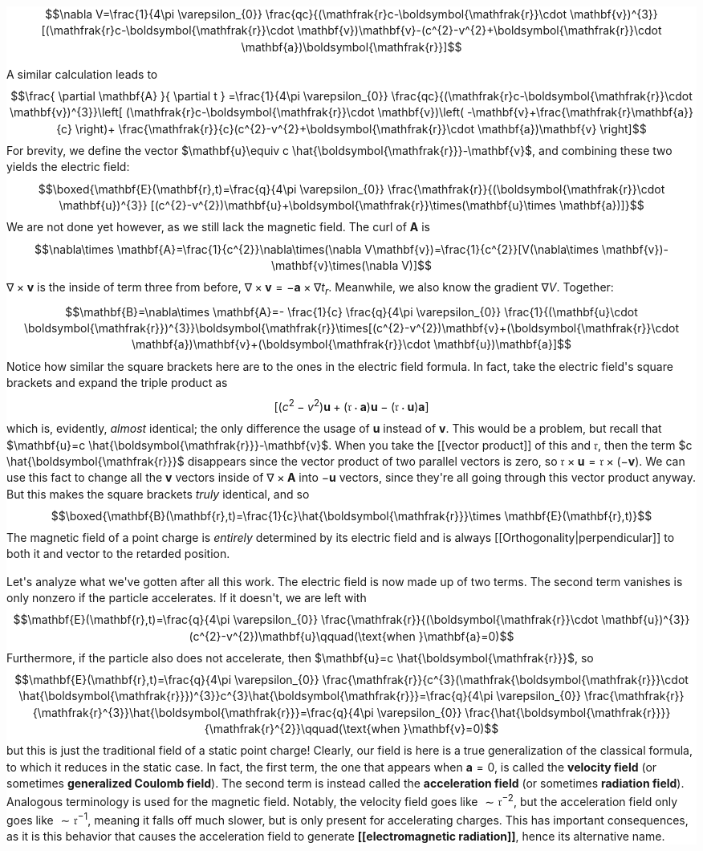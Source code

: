 $$\nabla V=\frac{1}{4\pi \varepsilon_{0}} \frac{qc}{(\mathfrak{r}c-\boldsymbol{\mathfrak{r}}\cdot \mathbf{v})^{3}}[(\mathfrak{r}c-\boldsymbol{\mathfrak{r}}\cdot \mathbf{v})\mathbf{v}-(c^{2}-v^{2}+\boldsymbol{\mathfrak{r}}\cdot \mathbf{a})\boldsymbol{\mathfrak{r}}]$$

A similar calculation leads to
$$\frac{ \partial \mathbf{A} }{ \partial t } =\frac{1}{4\pi \varepsilon_{0}} \frac{qc}{(\mathfrak{r}c-\boldsymbol{\mathfrak{r}}\cdot \mathbf{v})^{3}}\left[ (\mathfrak{r}c-\boldsymbol{\mathfrak{r}}\cdot \mathbf{v})\left( -\mathbf{v}+\frac{\mathfrak{r}\mathbf{a}}{c} \right)+ \frac{\mathfrak{r}}{c}(c^{2}-v^{2}+\boldsymbol{\mathfrak{r}}\cdot \mathbf{a})\mathbf{v} \right]$$
For brevity, we define the vector $\mathbf{u}\equiv c \hat{\boldsymbol{\mathfrak{r}}}-\mathbf{v}$, and combining these two yields the electric field:
$$\boxed{\mathbf{E}(\mathbf{r},t)=\frac{q}{4\pi \varepsilon_{0}} \frac{\mathfrak{r}}{(\boldsymbol{\mathfrak{r}}\cdot \mathbf{u})^{3}}
[(c^{2}-v^{2})\mathbf{u}+\boldsymbol{\mathfrak{r}}\times(\mathbf{u}\times \mathbf{a})]}$$
We are not done yet however, as we still lack the magnetic field. The curl of $\mathbf{A}$ is
$$\nabla\times \mathbf{A}=\frac{1}{c^{2}}\nabla\times(\nabla V\mathbf{v})=\frac{1}{c^{2}}[V(\nabla\times \mathbf{v})-\mathbf{v}\times(\nabla V)]$$
$\nabla\times \mathbf{v}$ is the inside of term three from before, $\nabla\times \mathbf{v}=-\mathbf{a}\times \nabla t_{r}$. Meanwhile, we also know the gradient $\nabla V$. Together:
$$\mathbf{B}=\nabla\times \mathbf{A}=- \frac{1}{c} \frac{q}{4\pi \varepsilon_{0}} \frac{1}{(\mathbf{u}\cdot \boldsymbol{\mathfrak{r}})^{3}}\boldsymbol{\mathfrak{r}}\times[(c^{2}-v^{2})\mathbf{v}+(\boldsymbol{\mathfrak{r}}\cdot \mathbf{a})\mathbf{v}+(\boldsymbol{\mathfrak{r}}\cdot \mathbf{u})\mathbf{a}]$$
Notice how similar the square brackets here are to the ones in the electric field formula. In fact, take the electric field's square brackets and expand the triple product as
$$[(c^{2}-v^{2})\mathbf{u}+(\boldsymbol{\mathfrak{r}}\cdot \mathbf{a})\mathbf{u}-(\boldsymbol{\mathfrak{r}}\cdot \mathbf{u})\mathbf{a}]$$
which is, evidently, *almost* identical; the only difference the usage of $\mathbf{u}$ instead of $\mathbf{v}$. This would be a problem, but recall that $\mathbf{u}=c \hat{\boldsymbol{\mathfrak{r}}}-\mathbf{v}$. When you take the [[vector product]] of this and $\boldsymbol{\mathfrak{r}}$, then the term $c \hat{\boldsymbol{\mathfrak{r}}}$ disappears since the vector product of two parallel vectors is zero, so $\boldsymbol{\mathfrak{r}}\times \mathbf{u}=\boldsymbol{\mathfrak{r}}\times(-\mathbf{v})$. We can use this fact to change all the $\mathbf{v}$ vectors inside of $\nabla\times \mathbf{A}$ into $-\mathbf{u}$ vectors, since they're all going through this vector product anyway. But this makes the square brackets *truly* identical, and so
$$\boxed{\mathbf{B}(\mathbf{r},t)=\frac{1}{c}\hat{\boldsymbol{\mathfrak{r}}}\times \mathbf{E}(\mathbf{r},t)}$$
The magnetic field of a point charge is *entirely* determined by its electric field and is always [[Orthogonality|perpendicular]] to both it and vector to the retarded position.

Let's analyze what we've gotten after all this work. The electric field is now made up of two terms. The second term vanishes is only nonzero if the particle accelerates. If it doesn't, we are left with
$$\mathbf{E}(\mathbf{r},t)=\frac{q}{4\pi \varepsilon_{0}} \frac{\mathfrak{r}}{(\boldsymbol{\mathfrak{r}}\cdot \mathbf{u})^{3}}
(c^{2}-v^{2})\mathbf{u}\qquad(\text{when }\mathbf{a}=0)$$
Furthermore, if the particle also does not accelerate, then $\mathbf{u}=c \hat{\boldsymbol{\mathfrak{r}}}$, so
$$\mathbf{E}(\mathbf{r},t)=\frac{q}{4\pi \varepsilon_{0}} \frac{\mathfrak{r}}{c^{3}(\mathfrak{\boldsymbol{\mathfrak{r}}}\cdot \hat{\boldsymbol{\mathfrak{r}}})^{3}}c^{3}\hat{\boldsymbol{\mathfrak{r}}}=\frac{q}{4\pi \varepsilon_{0}} \frac{\mathfrak{r}}{\mathfrak{r}^{3}}\hat{\boldsymbol{\mathfrak{r}}}=\frac{q}{4\pi \varepsilon_{0}} \frac{\hat{\boldsymbol{\mathfrak{r}}}}{\mathfrak{r}^{2}}\qquad(\text{when }\mathbf{v}=0)$$
but this is just the traditional field of a static point charge! Clearly, our field is here is a true generalization of the classical formula, to which it reduces in the static case. In fact, the first term, the one that appears when $\mathbf{a}=0$, is called the **velocity field** (or sometimes **generalized Coulomb field**). The second term is instead called the **acceleration field** (or sometimes **radiation field**). Analogous terminology is used for the magnetic field. Notably, the velocity field goes like $\sim \mathfrak{r}^{-2}$, but the acceleration field only goes like $\sim \mathfrak{r}^{-1}$, meaning it falls off much slower, but is only present for accelerating charges. This has important consequences, as it is this behavior that causes the acceleration field to generate **[[electromagnetic radiation]]**, hence its alternative name.


[^1]: please don't do this
[^2]: Speaking of, the phenomenon might remind you a lot of the [[Doppler effect]] and you'd be right: the principle is more or less the same. It does not however have any connection to special relativity, despite the similarity. It's just a matter of delays due to finite speeds.
[^3]: By contrast, for a wave that does not travel at the speed of light (say, sound), this is perfectly valid. You can absolutely exceed the speed of sound so it is possible to, for example, hear a single sound from two places at once so long as the *object moves faster the signal*. For instance, imagine a supersonic jet plane moving near you. You'll hear the sound coming from the sky from *behind* the plane, but also *from* the plane, since the jet is moving faster than the waves can reach you. You cannot, however, *see* the jet in both places because it cannot move faster than light. Also, yes, it *is* possible for a particle to travel at light speed, but it must be [[mass|massless]], something that was thought to be impossible when this theory was developed.
[^4]: It's also possible to do this starting from [[Jefimenko's equations]], but it's harder.